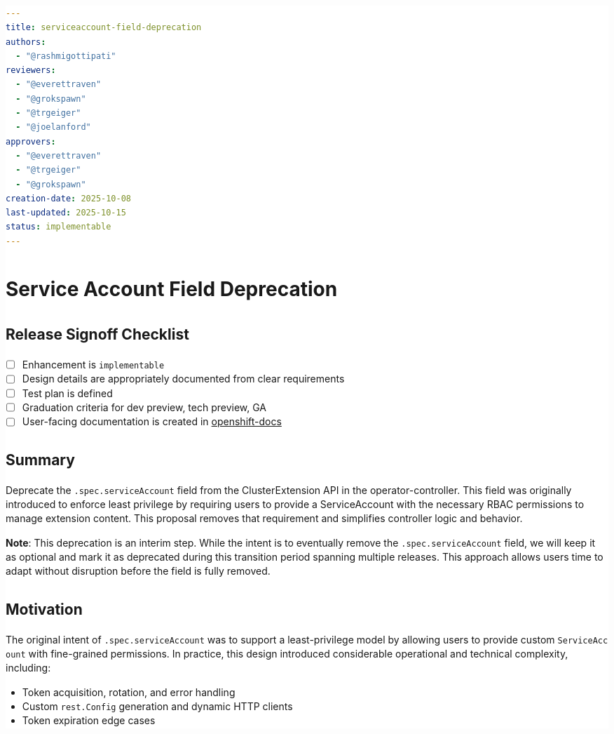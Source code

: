 ```yaml
---
title: serviceaccount-field-deprecation
authors:
  - "@rashmigottipati"
reviewers:
  - "@everettraven"
  - "@grokspawn"
  - "@trgeiger"
  - "@joelanford"
approvers:
  - "@everettraven"
  - "@trgeiger"
  - "@grokspawn"
creation-date: 2025-10-08
last-updated: 2025-10-15
status: implementable
---
```


# Service Account Field Deprecation

## Release Signoff Checklist

- [ ] Enhancement is `implementable`
- [ ] Design details are appropriately documented from clear requirements
- [ ] Test plan is defined
- [ ] Graduation criteria for dev preview, tech preview, GA
- [ ] User-facing documentation is created in [openshift-docs](https://github.com/openshift/openshift-docs/)

## Summary

Deprecate the `.spec.serviceAccount` field from the ClusterExtension API in the operator-controller. This field was originally introduced to enforce least privilege by requiring users to provide a ServiceAccount with the necessary RBAC permissions to manage extension content. This proposal removes that requirement and simplifies controller logic and behavior.

**Note**: This deprecation is an interim step. While the intent is to eventually remove the `.spec.serviceAccount` field, we will keep it as optional and mark it as deprecated during this transition period spanning multiple releases. This approach allows users time to adapt without disruption before the field is fully removed.

## Motivation

The original intent of `.spec.serviceAccount` was to support a least-privilege model by allowing users to provide custom `ServiceAccount` with fine-grained permissions. In practice, this design introduced considerable operational and technical complexity, including:

- Token acquisition, rotation, and error handling  
- Custom `rest.Config` generation and dynamic HTTP clients  
- Token expiration edge cases 
